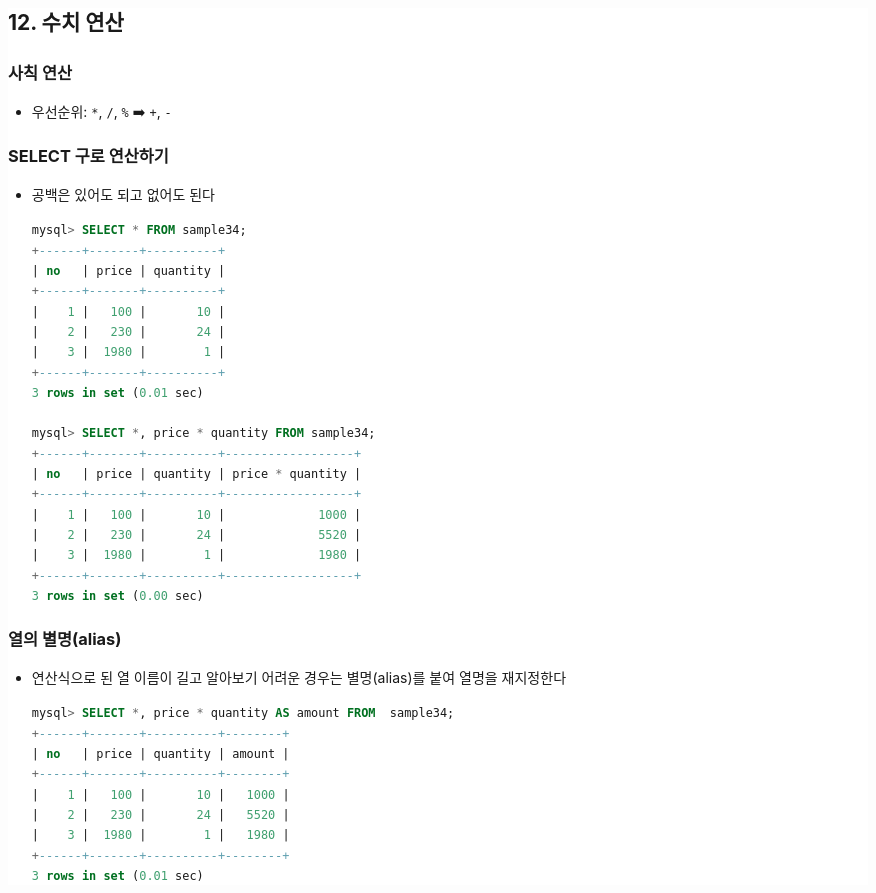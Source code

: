## 12. 수치 연산
### 사칙 연산
+ 우선순위: `*`, `/`, `%` ➡️ `+`, `-`

### SELECT 구로 연산하기
+ 공백은 있어도 되고 없어도 된다
	```sql
	mysql> SELECT * FROM sample34;
	+------+-------+----------+
	| no   | price | quantity |
	+------+-------+----------+
	|    1 |   100 |       10 |
	|    2 |   230 |       24 |
	|    3 |  1980 |        1 |
	+------+-------+----------+
	3 rows in set (0.01 sec)

	mysql> SELECT *, price * quantity FROM sample34;
	+------+-------+----------+------------------+
	| no   | price | quantity | price * quantity |
	+------+-------+----------+------------------+
	|    1 |   100 |       10 |             1000 |
	|    2 |   230 |       24 |             5520 |
	|    3 |  1980 |        1 |             1980 |
	+------+-------+----------+------------------+
	3 rows in set (0.00 sec)
	```

### 열의 별명(alias)
+ 연산식으로 된 열 이름이 길고 알아보기 어려운 경우는 별명(alias)를 붙여 열명을 재지정한다
	```SQL
	mysql> SELECT *, price * quantity AS amount FROM  sample34;
	+------+-------+----------+--------+
	| no   | price | quantity | amount |
	+------+-------+----------+--------+
	|    1 |   100 |       10 |   1000 |
	|    2 |   230 |       24 |   5520 |
	|    3 |  1980 |        1 |   1980 |
	+------+-------+----------+--------+
	3 rows in set (0.01 sec)
